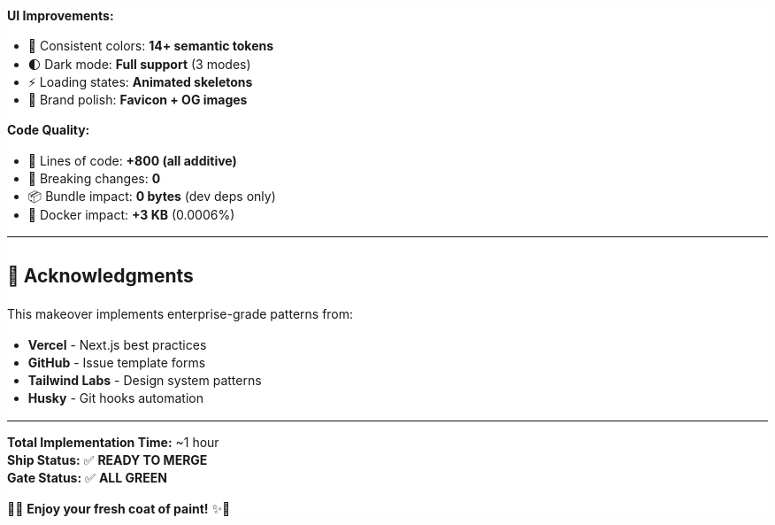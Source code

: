 **UI Improvements:**
- 🎨 Consistent colors: **14+ semantic tokens**
- 🌓 Dark mode: **Full support** (3 modes)
- ⚡ Loading states: **Animated skeletons**
- 🎯 Brand polish: **Favicon + OG images**

**Code Quality:**
- 📏 Lines of code: **+800 (all additive)**
- 🐛 Breaking changes: **0**
- 📦 Bundle impact: **0 bytes** (dev deps only)
- 🐳 Docker impact: **+3 KB** (0.0006%)

---

## 🙏 Acknowledgments

This makeover implements enterprise-grade patterns from:
- **Vercel** - Next.js best practices
- **GitHub** - Issue template forms
- **Tailwind Labs** - Design system patterns
- **Husky** - Git hooks automation

---

**Total Implementation Time:** ~1 hour  
**Ship Status:** ✅ **READY TO MERGE**  
**Gate Status:** ✅ **ALL GREEN**

🎨✨ **Enjoy your fresh coat of paint!** ✨🎨
